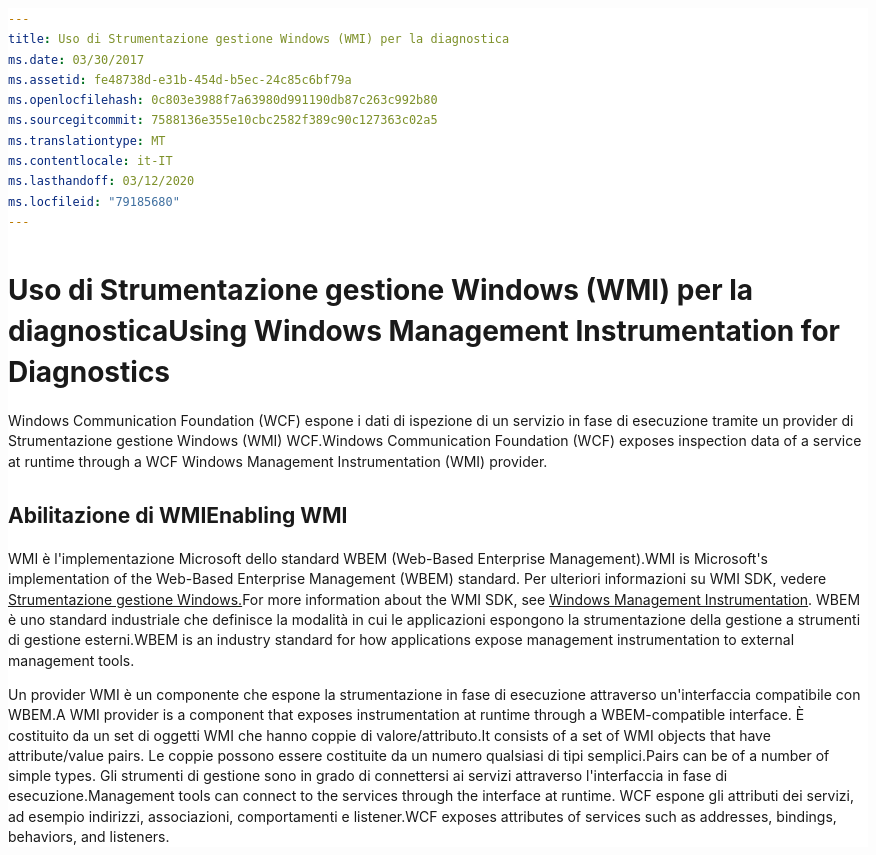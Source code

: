 ```yaml
---
title: Uso di Strumentazione gestione Windows (WMI) per la diagnostica
ms.date: 03/30/2017
ms.assetid: fe48738d-e31b-454d-b5ec-24c85c6bf79a
ms.openlocfilehash: 0c803e3988f7a63980d991190db87c263c992b80
ms.sourcegitcommit: 7588136e355e10cbc2582f389c90c127363c02a5
ms.translationtype: MT
ms.contentlocale: it-IT
ms.lasthandoff: 03/12/2020
ms.locfileid: "79185680"
---
```

# <a name="using-windows-management-instrumentation-for-diagnostics"></a><span data-ttu-id="5fd65-102">Uso di Strumentazione gestione Windows (WMI) per la diagnostica</span><span class="sxs-lookup"><span data-stu-id="5fd65-102">Using Windows Management Instrumentation for Diagnostics</span></span>
<span data-ttu-id="5fd65-103">Windows Communication Foundation (WCF) espone i dati di ispezione di un servizio in fase di esecuzione tramite un provider di Strumentazione gestione Windows (WMI) WCF.</span><span class="sxs-lookup"><span data-stu-id="5fd65-103">Windows Communication Foundation (WCF) exposes inspection data of a service at runtime through a WCF Windows Management Instrumentation (WMI) provider.</span></span>  
  
## <a name="enabling-wmi"></a><span data-ttu-id="5fd65-104">Abilitazione di WMI</span><span class="sxs-lookup"><span data-stu-id="5fd65-104">Enabling WMI</span></span>  
 <span data-ttu-id="5fd65-105">WMI è l'implementazione Microsoft dello standard WBEM (Web-Based Enterprise Management).</span><span class="sxs-lookup"><span data-stu-id="5fd65-105">WMI is Microsoft's implementation of the Web-Based Enterprise Management (WBEM) standard.</span></span> <span data-ttu-id="5fd65-106">Per ulteriori informazioni su WMI SDK, vedere [Strumentazione gestione Windows.](/windows/desktop/WmiSdk/wmi-start-page)</span><span class="sxs-lookup"><span data-stu-id="5fd65-106">For more information about the WMI SDK, see [Windows Management Instrumentation](/windows/desktop/WmiSdk/wmi-start-page).</span></span> <span data-ttu-id="5fd65-107">WBEM è uno standard industriale che definisce la modalità in cui le applicazioni espongono la strumentazione della gestione a strumenti di gestione esterni.</span><span class="sxs-lookup"><span data-stu-id="5fd65-107">WBEM is an industry standard for how applications expose management instrumentation to external management tools.</span></span>  
  
 <span data-ttu-id="5fd65-108">Un provider WMI è un componente che espone la strumentazione in fase di esecuzione attraverso un'interfaccia compatibile con WBEM.</span><span class="sxs-lookup"><span data-stu-id="5fd65-108">A WMI provider is a component that exposes instrumentation at runtime through a WBEM-compatible interface.</span></span> <span data-ttu-id="5fd65-109">È costituito da un set di oggetti WMI che hanno coppie di valore/attributo.</span><span class="sxs-lookup"><span data-stu-id="5fd65-109">It consists of a set of WMI objects that have attribute/value pairs.</span></span> <span data-ttu-id="5fd65-110">Le coppie possono essere costituite da un numero qualsiasi di tipi semplici.</span><span class="sxs-lookup"><span data-stu-id="5fd65-110">Pairs can be of a number of simple types.</span></span> <span data-ttu-id="5fd65-111">Gli strumenti di gestione sono in grado di connettersi ai servizi attraverso l'interfaccia in fase di esecuzione.</span><span class="sxs-lookup"><span data-stu-id="5fd65-111">Management tools can connect to the services through the interface at runtime.</span></span> <span data-ttu-id="5fd65-112">WCF espone gli attributi dei servizi, ad esempio indirizzi, associazioni, comportamenti e listener.</span><span class="sxs-lookup"><span data-stu-id="5fd65-112">WCF exposes attributes of services such as addresses, bindings, behaviors, and listeners.</span></span>  
  